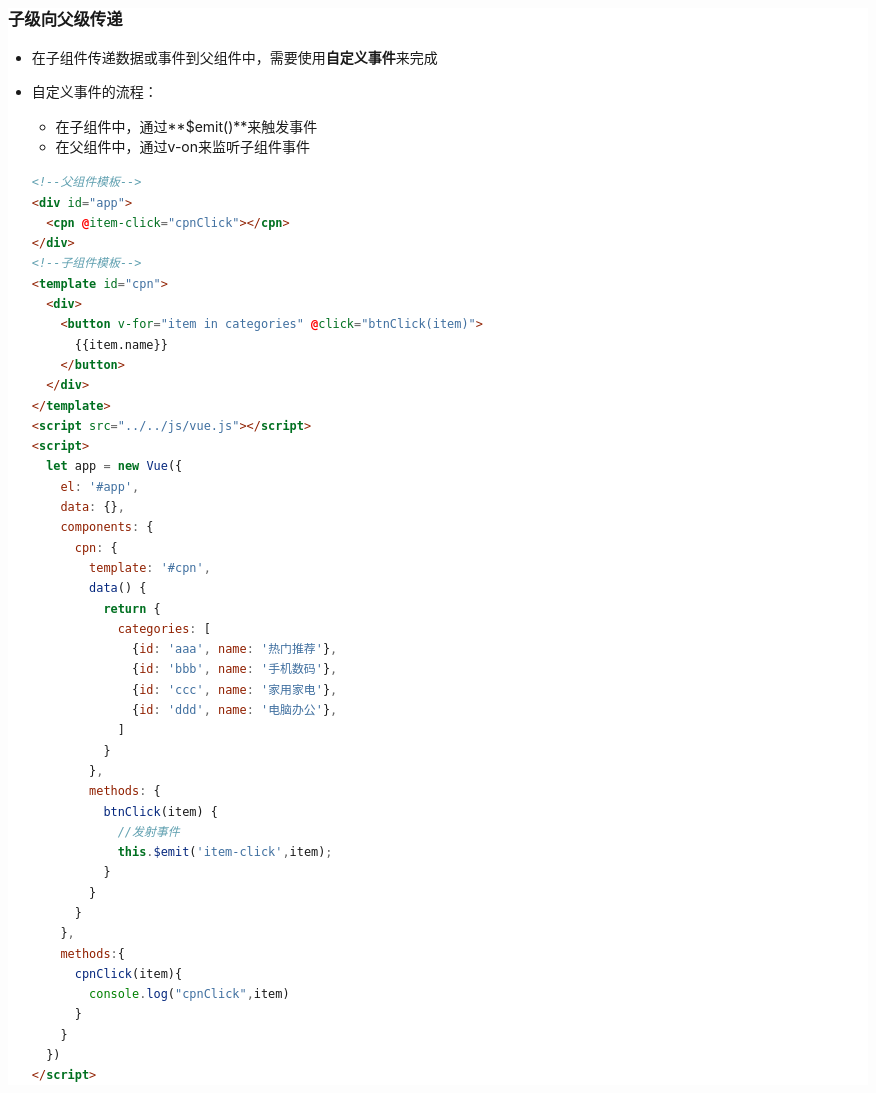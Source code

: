 ### 子级向父级传递

* 在子组件传递数据或事件到父组件中，需要使用**自定义事件**来完成

* 自定义事件的流程：

  * 在子组件中，通过**$emit()**来触发事件
  * 在父组件中，通过v-on来监听子组件事件

  ```html
  <!--父组件模板-->
  <div id="app">
    <cpn @item-click="cpnClick"></cpn>
  </div>
  <!--子组件模板-->
  <template id="cpn">
    <div>
      <button v-for="item in categories" @click="btnClick(item)">
        {{item.name}}
      </button>
    </div>
  </template>
  <script src="../../js/vue.js"></script>
  <script>
    let app = new Vue({
      el: '#app',
      data: {},
      components: {
        cpn: {
          template: '#cpn',
          data() {
            return {
              categories: [
                {id: 'aaa', name: '热门推荐'},
                {id: 'bbb', name: '手机数码'},
                {id: 'ccc', name: '家用家电'},
                {id: 'ddd', name: '电脑办公'},
              ]
            }
          },
          methods: {
            btnClick(item) {
              //发射事件
              this.$emit('item-click',item);
            }
          }
        }
      },
      methods:{
        cpnClick(item){
          console.log("cpnClick",item)
        }
      }
    })
  </script>
  ```
